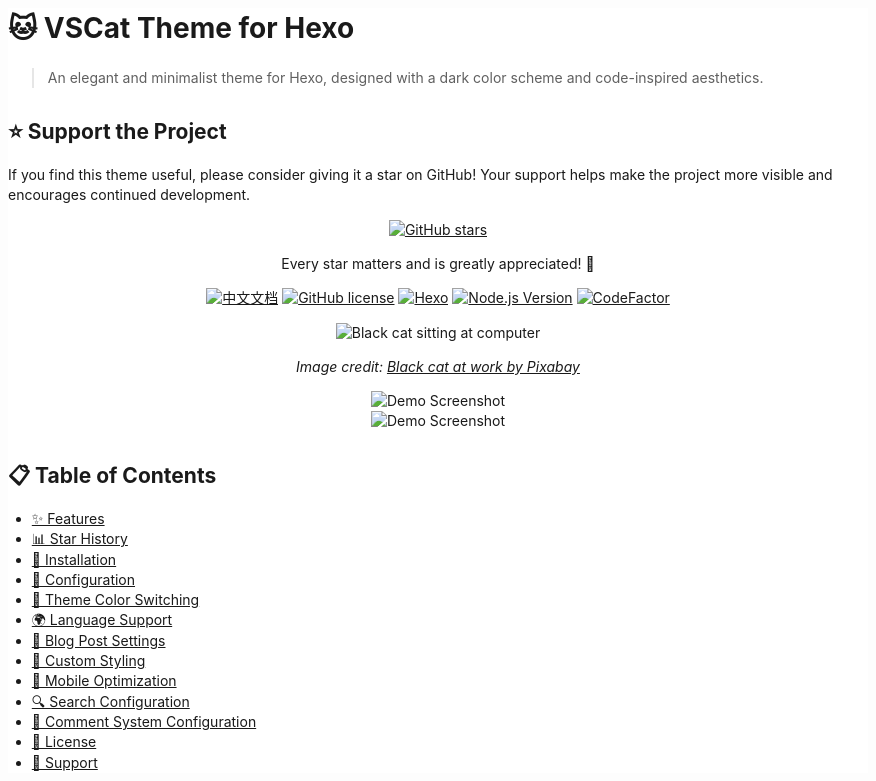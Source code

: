 # 🐱 VSCat Theme for Hexo

> An elegant and minimalist theme for Hexo, designed with a dark color scheme and code-inspired aesthetics.

## ⭐ Support the Project

If you find this theme useful, please consider giving it a star on GitHub! Your support helps make the project more visible and encourages continued development.

<div align="center">
  <a href="https://github.com/B143KC47/VSC4T">
    <img src="https://img.shields.io/github/stars/B143KC47/VSC4T?style=social" alt="GitHub stars">
  </a>
  
  <p>Every star matters and is greatly appreciated! 🙏</p>
</div>

<div align="center">

[![中文文档](https://img.shields.io/badge/docs-中文文档-brightgreen)](source/doc/README.zh-CN.md)
[![GitHub license](https://img.shields.io/github/license/B143KC47/VSC4T)](LICENSE)
[![Hexo](https://img.shields.io/badge/hexo-%3E%3D%205.0.0-blue)](https://hexo.io)
[![Node.js Version](https://img.shields.io/badge/node-%3E%3D%2012.0-green.svg)](https://nodejs.org)
[![CodeFactor](https://img.shields.io/badge/codefactor-A-orange)](https://www.codefactor.io/)

</div>

<div align="center">
  <img src="source/image/cat.jpg" alt="Black cat sitting at computer" width="600">
  <p><em>Image credit: <a href="https://pixabay.com/photos/cat-black-cat-work-computer-963931/">Black cat at work by Pixabay</a></em></p>
</div>

<div align="center">
  <img src="source/image/VSC4T.png" alt="Demo Screenshot" width="800">
</div>

<div align="center">
  <img src="source/image/VSC4T2.png" alt="Demo Screenshot" width="800">
</div>

## 📋 Table of Contents

- [✨ Features](#-features)
- [📊 Star History](#-star-history)
- [🚀 Installation](#-installation)
- [🔧 Configuration](#required-configuration)
- [🎨 Theme Color Switching](#-theme-color-switching)
- [🌍 Language Support](#-language-support)
- [📝 Blog Post Settings](#-blog-post-settings)
- [🎨 Custom Styling](#custom-styling)
- [📱 Mobile Optimization](#-mobile-optimization)
- [🔍 Search Configuration](#search-configuration)
- [💬 Comment System Configuration](#-comment-system-configuration)
- [📄 License](#-license)
- [💬 Support](#-support)
